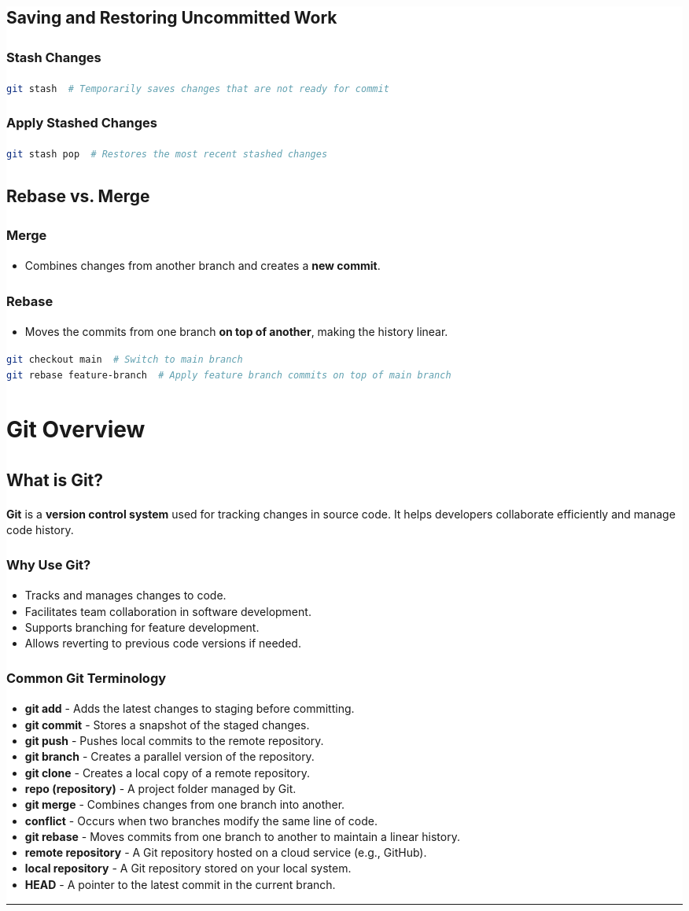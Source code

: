## Saving and Restoring Uncommitted Work

### Stash Changes
```bash
git stash  # Temporarily saves changes that are not ready for commit
```

### Apply Stashed Changes
```bash
git stash pop  # Restores the most recent stashed changes
```

## Rebase vs. Merge

### Merge
- Combines changes from another branch and creates a **new commit**.

### Rebase
- Moves the commits from one branch **on top of another**, making the history linear.

```bash
git checkout main  # Switch to main branch
git rebase feature-branch  # Apply feature branch commits on top of main branch
```

# Git Overview

## What is Git?
**Git** is a **version control system** used for tracking changes in source code. It helps developers collaborate efficiently and manage code history.

### Why Use Git?
- Tracks and manages changes to code.
- Facilitates team collaboration in software development.
- Supports branching for feature development.
- Allows reverting to previous code versions if needed.

### Common Git Terminology
- **git add** - Adds the latest changes to staging before committing.
- **git commit** - Stores a snapshot of the staged changes.
- **git push** - Pushes local commits to the remote repository.
- **git branch** - Creates a parallel version of the repository.
- **git clone** - Creates a local copy of a remote repository.
- **repo (repository)** - A project folder managed by Git.
- **git merge** - Combines changes from one branch into another.
- **conflict** - Occurs when two branches modify the same line of code.
- **git rebase** - Moves commits from one branch to another to maintain a linear history.
- **remote repository** - A Git repository hosted on a cloud service (e.g., GitHub).
- **local repository** - A Git repository stored on your local system.
- **HEAD** - A pointer to the latest commit in the current branch.

---